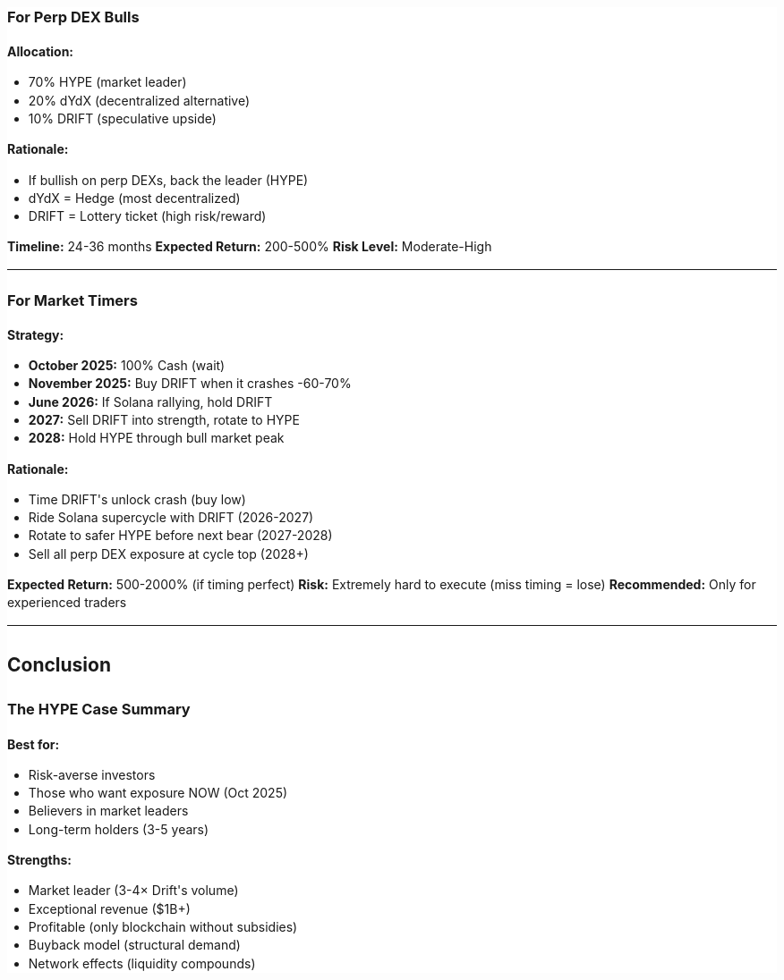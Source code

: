 
### For Perp DEX Bulls

**Allocation:**
- 70% HYPE (market leader)
- 20% dYdX (decentralized alternative)
- 10% DRIFT (speculative upside)

**Rationale:**
- If bullish on perp DEXs, back the leader (HYPE)
- dYdX = Hedge (most decentralized)
- DRIFT = Lottery ticket (high risk/reward)

**Timeline:** 24-36 months
**Expected Return:** 200-500%
**Risk Level:** Moderate-High

---

### For Market Timers

**Strategy:**
- **October 2025:** 100% Cash (wait)
- **November 2025:** Buy DRIFT when it crashes -60-70%
- **June 2026:** If Solana rallying, hold DRIFT
- **2027:** Sell DRIFT into strength, rotate to HYPE
- **2028:** Hold HYPE through bull market peak

**Rationale:**
- Time DRIFT's unlock crash (buy low)
- Ride Solana supercycle with DRIFT (2026-2027)
- Rotate to safer HYPE before next bear (2027-2028)
- Sell all perp DEX exposure at cycle top (2028+)

**Expected Return:** 500-2000% (if timing perfect)
**Risk:** Extremely hard to execute (miss timing = lose)
**Recommended:** Only for experienced traders

---

## Conclusion

### The HYPE Case Summary

**Best for:**
- Risk-averse investors
- Those who want exposure NOW (Oct 2025)
- Believers in market leaders
- Long-term holders (3-5 years)

**Strengths:**
- Market leader (3-4× Drift's volume)
- Exceptional revenue ($1B+)
- Profitable (only blockchain without subsidies)
- Buyback model (structural demand)
- Network effects (liquidity compounds)
